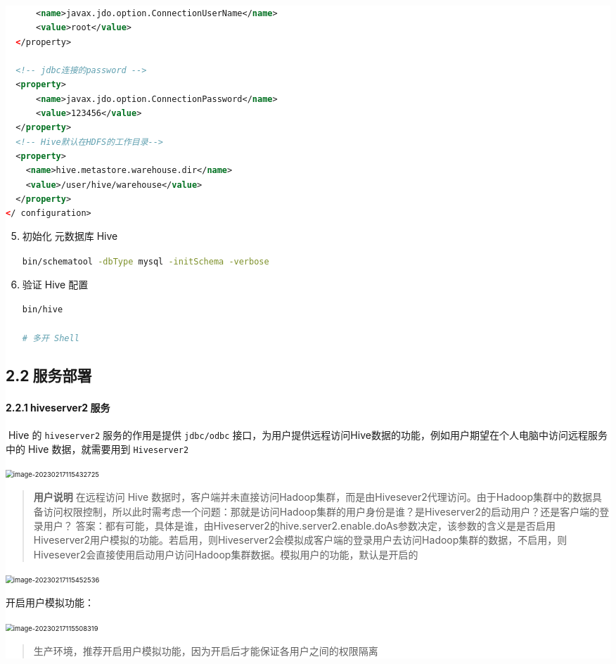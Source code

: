    ```xml
         <name>javax.jdo.option.ConnectionUserName</name>
         <value>root</value>
     </property>
   
     <!-- jdbc连接的password -->
     <property>
         <name>javax.jdo.option.ConnectionPassword</name>
         <value>123456</value>
     </property>
     <!-- Hive默认在HDFS的工作目录-->
     <property>
       <name>hive.metastore.warehouse.dir</name>
       <value>/user/hive/warehouse</value>
     </property>
   </ configuration>
   ```

5. 初始化 元数据库 Hive
   ```bash
   bin/schematool -dbType mysql -initSchema -verbose
   ```

6. 验证 Hive 配置
   ```bash
   bin/hive
   
   # 多开 Shell
   ```



## 2.2 服务部署

#### 2.2.1  hiveserver2 服务

​	Hive 的 `hiveserver2` 服务的作用是提供 `jdbc/odbc` 接口，为用户提供远程访问Hive数据的功能，例如用户期望在个人电脑中访问远程服务中的 Hive 数据，就需要用到 `Hiveserver2`

<img src="images/image-20230217115432725.png" alt="image-20230217115432725" style="zoom:67%;" />

> **用户说明**
>	在远程访问 Hive 数据时，客户端并未直接访问Hadoop集群，而是由Hivesever2代理访问。由于Hadoop集群中的数据具备访问权限控制，所以此时需考虑一个问题：那就是访问Hadoop集群的用户身份是谁？是Hiveserver2的启动用户？还是客户端的登录用户？
> 	答案：都有可能，具体是谁，由Hiveserver2的hive.server2.enable.doAs参数决定，该参数的含义是是否启用Hiveserver2用户模拟的功能。若启用，则Hiveserver2会模拟成客户端的登录用户去访问Hadoop集群的数据，不启用，则Hivesever2会直接使用启动用户访问Hadoop集群数据。模拟用户的功能，默认是开启的

<img src="images/image-20230217115452536.png" alt="image-20230217115452536" style="zoom:67%;" />

开启用户模拟功能：

<img src="images/image-20230217115508319.png" alt="image-20230217115508319" style="zoom:67%;" />

> 生产环境，推荐开启用户模拟功能，因为开启后才能保证各用户之间的权限隔离
